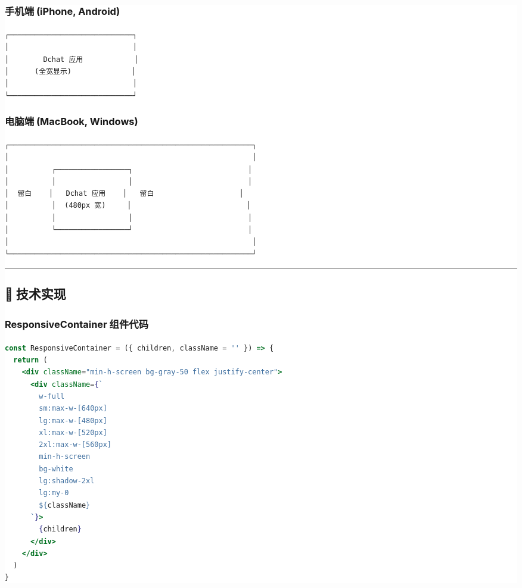 ### 手机端 (iPhone, Android)
```
┌─────────────────────────────┐
│                             │
│        Dchat 应用            │
│      (全宽显示)              │
│                             │
└─────────────────────────────┘
```

### 电脑端 (MacBook, Windows)
```
┌─────────────────────────────────────────────────────────┐
│                                                         │
│          ┌─────────────────┐                           │
│          │                 │                           │
│  留白    │   Dchat 应用    │   留白                    │
│          │  (480px 宽)     │                           │
│          │                 │                           │
│          └─────────────────┘                           │
│                                                         │
└─────────────────────────────────────────────────────────┘
```

---

## 📐 技术实现

### ResponsiveContainer 组件代码

```jsx
const ResponsiveContainer = ({ children, className = '' }) => {
  return (
    <div className="min-h-screen bg-gray-50 flex justify-center">
      <div className={`
        w-full 
        sm:max-w-[640px] 
        lg:max-w-[480px] 
        xl:max-w-[520px] 
        2xl:max-w-[560px] 
        min-h-screen 
        bg-white 
        lg:shadow-2xl 
        lg:my-0
        ${className}
      `}>
        {children}
      </div>
    </div>
  )
}
```
